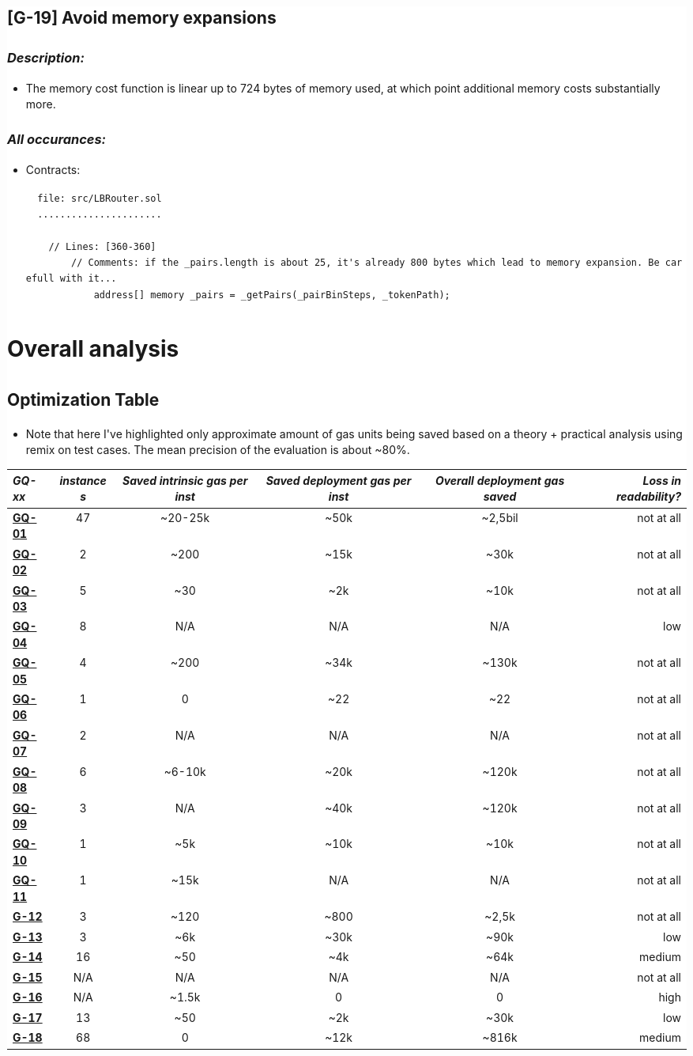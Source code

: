 

## **[G-19] Avoid memory expansions**<a name="G-19"></a>

### ***Description:***

- The memory cost function is linear up to 724 bytes of memory used, at which point additional memory costs substantially more. 
 

### ***All occurances:***

- Contracts:

    ```Solidity
      file: src/LBRouter.sol
      ......................
      
        // Lines: [360-360]
            // Comments: if the _pairs.length is about 25, it's already 800 bytes which lead to memory expansion. Be carefull with it...
                address[] memory _pairs = _getPairs(_pairBinSteps, _tokenPath);
    ```
# **Overall analysis**<a name="G-xx"></a>

## Optimization Table
  - Note that here I've highlighted only approximate amount of gas units being saved based on a theory + practical analysis using remix on test cases. The mean precision of the evaluation is about ~80%. 

| ***GQ-xx***       | ***instances***  |   ***Saved intrinsic gas per inst***    |  ***Saved deployment gas per inst***  | ***Overall deployment gas saved*** |   ***Loss in readability?***   |
| :---              |    :----:        |     :---:                               |               :---:                   |     :----:                         |   ----:                        |
| **[GQ-01](#gq-01-use-calldataload-for-read-only-arguments-in-functions)**         | 47               |               ~20-25k                   |                ~50k                   |      ~2,5bil                       |         not at all             |
| **[GQ-02](#gq-02-unused-the-named-return-variables)**         | 2                |                  ~200                   |                 ~15k                  |      ~30k                          |         not at all             |
| **[GQ-03](#gq-03-consider-a--a--b-instead-of-a--b-in-case-of-a-being-state-variable)**         | 5                |                  ~30                    |                 ~2k                   |       ~10k                         |         not at all             |
| **[GQ-04](#gq-04-re-arrange-requireif-statements-according-to-the-gas-usage)**         | 8                |                   N/A                   |               N/A                     |           N/A                      |            low                 |
| **[GQ-05](#gq-05-consider-aa-instead-of-a--1)**         | 4                |                   ~200                  |             ~34k                      |            ~130k                   |        not at all              |
| **[GQ-06](#gq-06-redundant-checks)**         | 1                |                    0                    |              ~22                      |           ~22                      |         not at all             |
| **[GQ-07](#gq-07-add-requirereverts-before-some-computations)**         | 2                |                   N/A                   |            N/A                        |        N/A                         |   not at all                   |
| **[GQ-08](#gq-08-cache-only-the-needless-field-of-any-heavy-object-instead-of-caching-all-attributes)**         | 6                |                   ~6-10k                |         ~20k                          |    ~120k                           |  not at all                    |
| **[GQ-09](#gq-09-use-privateinternal-for-public-constimmutablestate-variables)**         | 3                |                    N/A                     |          ~40k                             |       ~120k                             |  not at all       |
| **[GQ-10](#gq-10-cache-state-variables-into-a-memory-to-avoid-extra-warm-accessed-sload)**         | 1                |                    ~5k                     |             ~10k                          |          ~10k                          |      not at all          |
| **[GQ-11](#gq-11-use-unchecked-for-arithmetic-operations-where-the-operands-cannot-underoverflow)**         | 1                |                     ~15k                    |              N/A                         |          N/A                          |     not at all             |
| **[G-12](#g-12-try-i--i-instead-of-ii)**          | 3                |                     ~120                    |              ~800                         |          ~2,5k                          |    not at all            |
| **[G-13](#g-13-try-uncheckedi-instead-of-ii-in-loops)**          | 3                |                       ~6k                  |                ~30k                       |           ~90k                         |       low                         |
| **[G-14](#g-14-consider-marking-onlyowner-functions-as-payable)**          | 16               |                      ~50                   |               ~4k                        |             ~64k                       |             medium        |
| **[G-15](#g-15-use-the-recent-version-of-solidity)**          | N/A              |                      N/A                   |                N/A                       |             N/A                       |        not at all |
| **[G-16](#g-16-possible-names-optimization)**          | N/A              |                     ~1.5k                |                0                       |                  0                  |           high              |
| **[G-17](#g-17-breakdown-complex-conditions-into-multiple-ifrequire-statements)**          | 13               |                      ~50                   |             ~2k                          |           ~30k                         |        low                        |
| **[G-18](#g-18-use-const-values-instead-of-computing-typeuint256max-every-time)**          | 68               |                     0                    |                 ~12k                      |              ~816k                      |      medium                          |